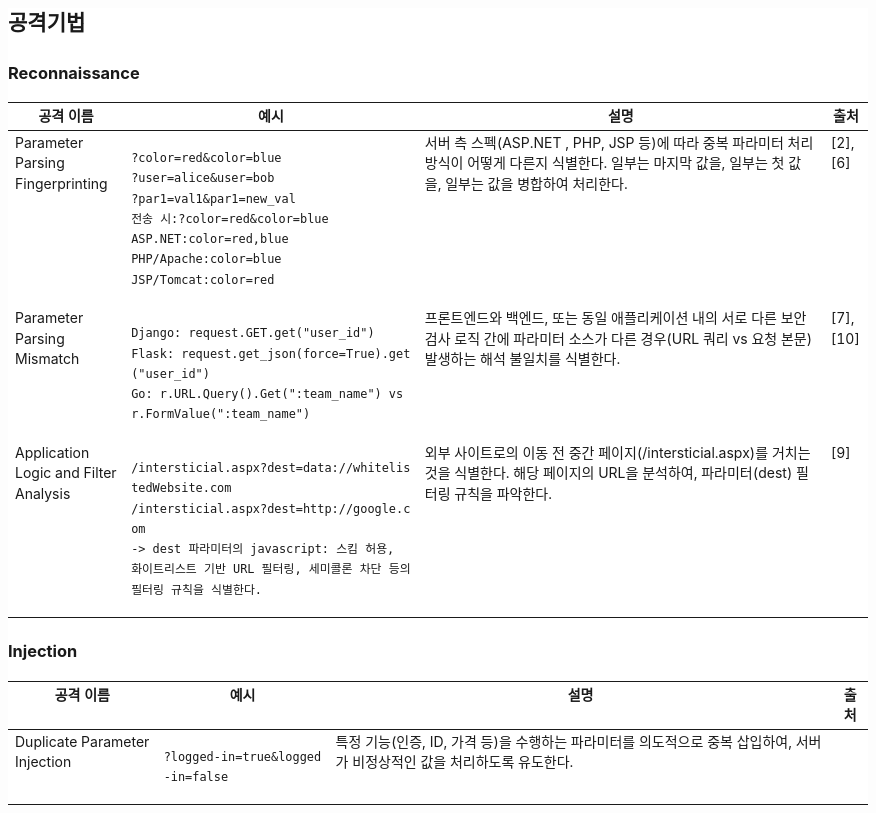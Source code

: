 ## 공격기법

### Reconnaissance
<table>
  <thead>
    <tr>
      <th>공격 이름</th>
      <th>예시</th>
      <th>설명</th>
      <th>출처</th>
    </tr>
  </thead>
  <tbody>
    <tr>
      <td>Parameter Parsing Fingerprinting</td>
      <td><pre><code>?color=red&color=blue
?user=alice&user=bob 
?par1=val1&par1=new_val 
전송 시:?color=red&color=blue 
ASP.NET:color=red,blue
PHP/Apache:color=blue
JSP/Tomcat:color=red</code></pre></td>
      <td>서버 측 스펙(ASP.NET , PHP, JSP 등)에 따라 중복 파라미터 처리 방식이 어떻게 다른지 식별한다. 일부는 마지막 값을, 일부는 첫 값을, 일부는 값을 병합하여 처리한다. </td>
      <td>[2], [6]</td>
    </tr>
    <tr>
      <td>Parameter Parsing Mismatch</td>
      <td><pre><code>Django: request.GET.get("user_id")
Flask: request.get_json(force=True).get("user_id")
Go: r.URL.Query().Get(":team_name") vs r.FormValue(":team_name")</code></pre></td>
      <td>프론트엔드와 백엔드, 또는 동일 애플리케이션 내의 서로 다른 보안 검사 로직 간에 파라미터 소스가 다른 경우(URL 쿼리 vs 요청 본문) 발생하는 해석 불일치를 식별한다.</td>
      <td>[7], [10]</td>
    </tr>
    <tr>
      <td>Application Logic and Filter Analysis</td>
      <td><pre><code>/intersticial.aspx?dest=data://whitelistedWebsite.com
/intersticial.aspx?dest=http://google.com
-> dest 파라미터의 javascript: 스킴 허용, 화이트리스트 기반 URL 필터링, 세미콜론 차단 등의 필터링 규칙을 식별한다.</code></pre></td>
      <td>외부 사이트로의 이동 전 중간 페이지(/intersticial.aspx)를 거치는 것을 식별한다.
해당 페이지의 URL을 분석하여, 파라미터(dest) 필터링 규칙을 파악한다.</td>
      <td>[9]</td>
    </tr>
  </tbody>
</table>

### Injection
<table>
  <thead>
    <tr>
      <th>공격 이름</th>
      <th>예시</th>
      <th>설명</th>
      <th>출처</th>
    </tr>
  </thead>
  <tbody>
    <tr>
      <td>Duplicate Parameter Injection</td>
      <td><pre><code>?logged-in=true&logged-in=false </code></pre></td>
      <td>특정 기능(인증, ID, 가격 등)을 수행하는 파라미터를 의도적으로 중복 삽입하여, 서버가 비정상적인 값을 처리하도록 유도한다.</td>